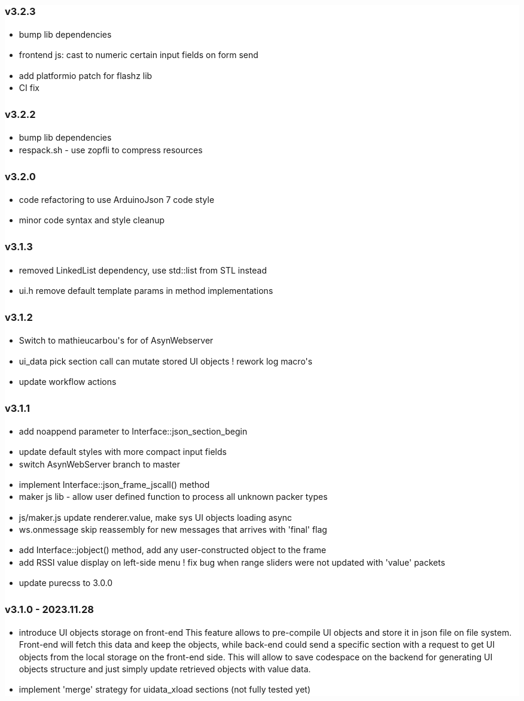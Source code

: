 ### v3.2.3
* bump lib dependencies
+ frontend js: cast to numeric certain input fields on form send
* add platformio patch for flashz lib
* CI fix


### v3.2.2
* bump lib dependencies
* respack.sh - use zopfli to compress resources

### v3.2.0
+ code refactoring to use ArduinoJson 7 code style
* minor code syntax and style cleanup 

### v3.1.3
- removed LinkedList dependency, use std::list from STL instead
* ui.h remove default template params in method implementations

### v3.1.2
* Switch to mathieucarbou's for of AsynWebserver
+ ui_data pick section call can mutate stored UI objects
! rework log macro's
* update workflow actions

### v3.1.1
+ add noappend parameter to Interface::json_section_begin
* update default styles with more compact input fields
* switch AsynWebServer branch to master
+ implement Interface::json_frame_jscall() method
+ maker js lib - allow user defined function to process all unknown packer types
* js/maker.js update renderer.value, make sys UI objects loading async
* ws.onmessage skip reassembly for new  messages that arrives with 'final' flag
+ add Interface::jobject() method, add any user-constructed object to the frame
+ add RSSI value display on left-side menu
! fix bug when range sliders were not updated with 'value' packets
* update purecss to 3.0.0



### v3.1.0 - 2023.11.28
+ introduce UI objects storage on front-end
  This feature allows to pre-compile UI objects and store it in json file on file system.
  Front-end will fetch this data and keep the objects, while back-end could send a specific section with a request
  to get UI objects from the local storage on the front-end side.
  This will allow to save codespace on the backend for generating UI objects structure and just
  simply update retrieved objects with value data.

+ implement 'merge' strategy for uidata_xload sections (not fully tested yet)

